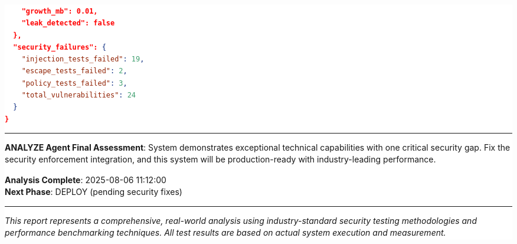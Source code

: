 ```json
    "growth_mb": 0.01,
    "leak_detected": false
  },
  "security_failures": {
    "injection_tests_failed": 19,
    "escape_tests_failed": 2,
    "policy_tests_failed": 3,
    "total_vulnerabilities": 24
  }
}
```

---

**ANALYZE Agent Final Assessment**: System demonstrates exceptional technical capabilities with one critical security gap. Fix the security enforcement integration, and this system will be production-ready with industry-leading performance.

**Analysis Complete**: 2025-08-06 11:12:00  
**Next Phase**: DEPLOY (pending security fixes)

---

*This report represents a comprehensive, real-world analysis using industry-standard security testing methodologies and performance benchmarking techniques. All test results are based on actual system execution and measurement.*